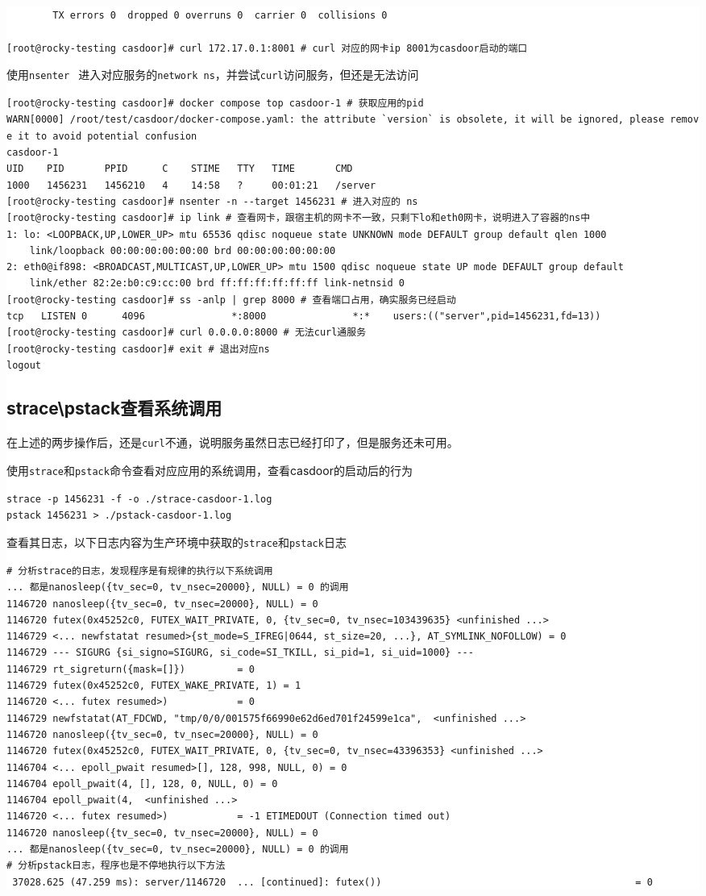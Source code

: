 ```shell
        TX errors 0  dropped 0 overruns 0  carrier 0  collisions 0

[root@rocky-testing casdoor]# curl 172.17.0.1:8001 # curl 对应的网卡ip 8001为casdoor启动的端口
```

使用`nsenter ` 进入对应服务的`network ns`，并尝试`curl`访问服务，但还是无法访问

```shell
[root@rocky-testing casdoor]# docker compose top casdoor-1 # 获取应用的pid
WARN[0000] /root/test/casdoor/docker-compose.yaml: the attribute `version` is obsolete, it will be ignored, please remove it to avoid potential confusion 
casdoor-1
UID    PID       PPID      C    STIME   TTY   TIME       CMD
1000   1456231   1456210   4    14:58   ?     00:01:21   /server   
[root@rocky-testing casdoor]# nsenter -n --target 1456231 # 进入对应的 ns
[root@rocky-testing casdoor]# ip link # 查看网卡，跟宿主机的网卡不一致，只剩下lo和eth0网卡，说明进入了容器的ns中
1: lo: <LOOPBACK,UP,LOWER_UP> mtu 65536 qdisc noqueue state UNKNOWN mode DEFAULT group default qlen 1000
    link/loopback 00:00:00:00:00:00 brd 00:00:00:00:00:00
2: eth0@if898: <BROADCAST,MULTICAST,UP,LOWER_UP> mtu 1500 qdisc noqueue state UP mode DEFAULT group default 
    link/ether 82:2e:b0:c9:cc:00 brd ff:ff:ff:ff:ff:ff link-netnsid 0
[root@rocky-testing casdoor]# ss -anlp | grep 8000 # 查看端口占用，确实服务已经启动 
tcp   LISTEN 0      4096               *:8000               *:*    users:(("server",pid=1456231,fd=13))
[root@rocky-testing casdoor]# curl 0.0.0.0:8000 # 无法curl通服务
[root@rocky-testing casdoor]# exit # 退出对应ns
logout
```

## strace\pstack查看系统调用

在上述的两步操作后，还是`curl`不通，说明服务虽然日志已经打印了，但是服务还未可用。

使用`strace`和`pstack`命令查看对应应用的系统调用，查看casdoor的启动后的行为

```shell
strace -p 1456231 -f -o ./strace-casdoor-1.log 
pstack 1456231 > ./pstack-casdoor-1.log
```

查看其日志，以下日志内容为生产环境中获取的`strace`和`pstack`日志

```log
# 分析strace的日志，发现程序是有规律的执行以下系统调用
... 都是nanosleep({tv_sec=0, tv_nsec=20000}, NULL) = 0 的调用
1146720 nanosleep({tv_sec=0, tv_nsec=20000}, NULL) = 0
1146720 futex(0x45252c0, FUTEX_WAIT_PRIVATE, 0, {tv_sec=0, tv_nsec=103439635} <unfinished ...>
1146729 <... newfstatat resumed>{st_mode=S_IFREG|0644, st_size=20, ...}, AT_SYMLINK_NOFOLLOW) = 0
1146729 --- SIGURG {si_signo=SIGURG, si_code=SI_TKILL, si_pid=1, si_uid=1000} ---
1146729 rt_sigreturn({mask=[]})         = 0
1146729 futex(0x45252c0, FUTEX_WAKE_PRIVATE, 1) = 1
1146720 <... futex resumed>)            = 0
1146729 newfstatat(AT_FDCWD, "tmp/0/0/001575f66990e62d6ed701f24599e1ca",  <unfinished ...>
1146720 nanosleep({tv_sec=0, tv_nsec=20000}, NULL) = 0
1146720 futex(0x45252c0, FUTEX_WAIT_PRIVATE, 0, {tv_sec=0, tv_nsec=43396353} <unfinished ...>
1146704 <... epoll_pwait resumed>[], 128, 998, NULL, 0) = 0
1146704 epoll_pwait(4, [], 128, 0, NULL, 0) = 0
1146704 epoll_pwait(4,  <unfinished ...>
1146720 <... futex resumed>)            = -1 ETIMEDOUT (Connection timed out)
1146720 nanosleep({tv_sec=0, tv_nsec=20000}, NULL) = 0
... 都是nanosleep({tv_sec=0, tv_nsec=20000}, NULL) = 0 的调用
# 分析pstack日志，程序也是不停地执行以下方法
 37028.625 (47.259 ms): server/1146720  ... [continued]: futex())                                            = 0
```